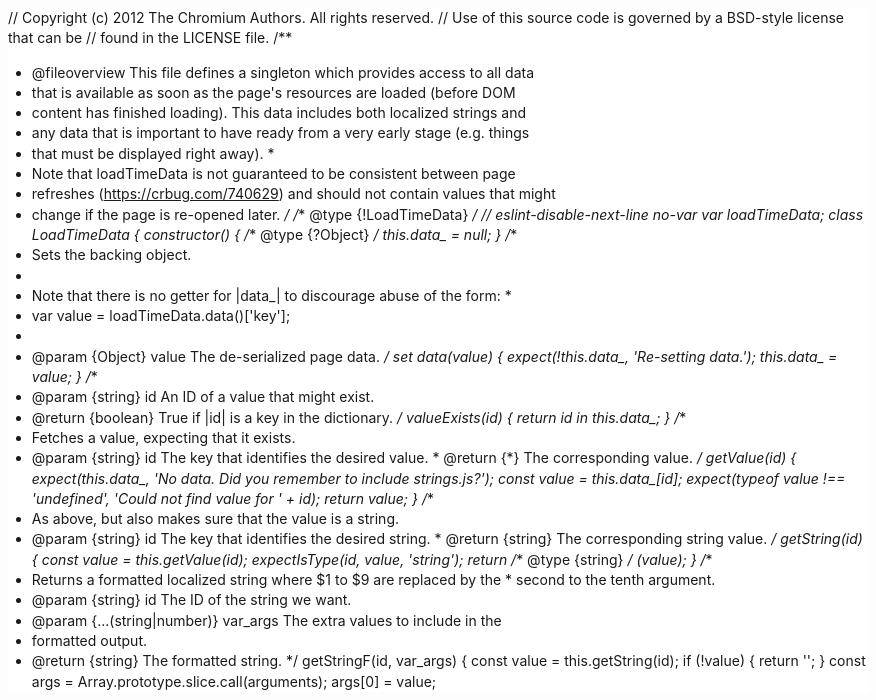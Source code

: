 // Copyright (c) 2012 The Chromium Authors. All rights reserved.
// Use of this source code is governed by a BSD-style license that can be // found in the LICENSE file.
/**
* @fileoverview This file defines a singleton which provides access to all data
* that is available as soon as the page's resources are loaded (before DOM
* content has finished loading). This data includes both localized strings and
* any data that is important to have ready from a very early stage (e.g. things
* that must be displayed right away). *
* Note that loadTimeData is not guaranteed to be consistent between page
* refreshes (https://crbug.com/740629) and should not contain values that might
* change if the page is re-opened later. */
/** @type {!LoadTimeData} */
// eslint-disable-next-line no-var var loadTimeData;
class LoadTimeData { constructor() {
/** @type {?Object} */
this.data_ = null; }
/**
* Sets the backing object.
*
* Note that there is no getter for |data_| to discourage abuse of the form: *
* var value = loadTimeData.data()['key'];
*
* @param {Object} value The de-serialized page data.
*/
set data(value) {
expect(!this.data_, 'Re-setting data.'); this.data_ = value;
}
/**
* @param {string} id An ID of a value that might exist.
* @return {boolean} True if |id| is a key in the dictionary. */
valueExists(id) {
return id in this.data_;
}
/**
* Fetches a value, expecting that it exists.
* @param {string} id The key that identifies the desired value. * @return {*} The corresponding value.
*/
getValue(id) {
expect(this.data_, 'No data. Did you remember to include strings.js?'); const value = this.data_[id];
expect(typeof value !== 'undefined', 'Could not find value for ' + id); return value;
}
/**
* As above, but also makes sure that the value is a string.
* @param {string} id The key that identifies the desired string. * @return {string} The corresponding string value.
*/
getString(id) {
const value = this.getValue(id); expectIsType(id, value, 'string'); return /** @type {string} */ (value);
}
/**
* Returns a formatted localized string where $1 to $9 are replaced by the * second to the tenth argument.
* @param {string} id The ID of the string we want.
* @param {...(string|number)} var_args The extra values to include in the
* formatted output.
* @return {string} The formatted string. */
getStringF(id, var_args) {
const value = this.getString(id); if (!value) {
return ''; }
const args = Array.prototype.slice.call(arguments); args[0] = value;